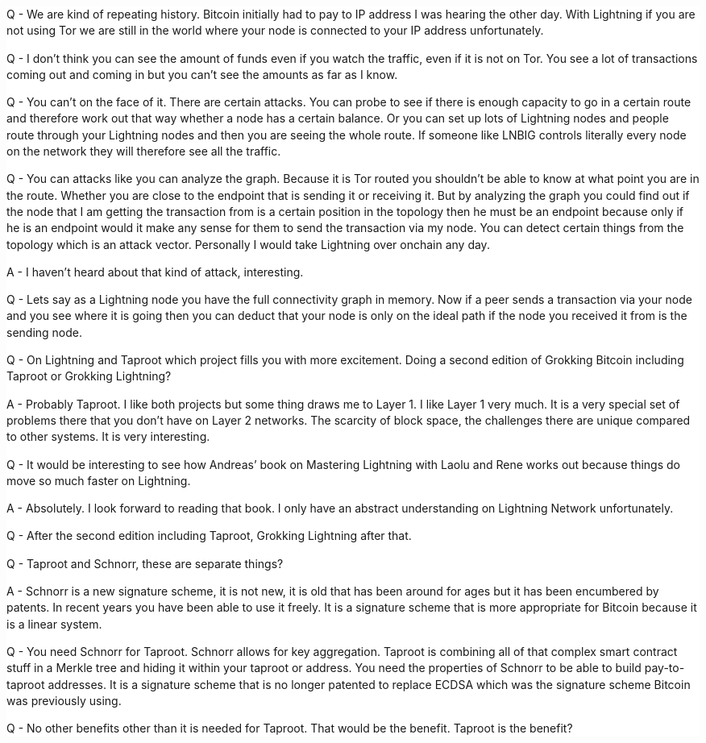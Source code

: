 Q - We are kind of repeating history. Bitcoin initially had to pay to IP address I was hearing the other day. With Lightning if you are not using Tor we are still in the world where your node is connected to your IP address unfortunately.

Q - I don’t think you can see the amount of funds even if you watch the traffic, even if it is not on Tor. You see a lot of transactions coming out and coming in but you can’t see the amounts as far as I know.

Q - You can’t on the face of it. There are certain attacks. You can probe to see if there is enough capacity to go in a certain route and therefore work out that way whether a node has a certain balance. Or you can set up lots of Lightning nodes and people route through your Lightning nodes and then you are seeing the whole route. If someone like LNBIG controls literally every node on the network they will therefore see all the traffic.

Q - You can attacks like you can analyze the graph. Because it is Tor routed you shouldn’t be able to know at what point you are in the route. Whether you are close to the endpoint that is sending it or receiving it. But by analyzing the graph you could find out if the node that I am getting the transaction from is a certain position in the topology then he must be an endpoint because only if he is an endpoint would it make any sense for them to send the transaction via my node. You can detect certain things from the topology which is an attack vector. Personally I would take Lightning over onchain any day.

A - I haven’t heard about that kind of attack, interesting.

Q - Lets say as a Lightning node you have the full connectivity graph in memory. Now if a peer sends a transaction via your node and you see where it is going then you can deduct that your node is only on the ideal path if the node you received it from is the sending node. 

Q - On Lightning and Taproot which project fills you with more excitement. Doing a second edition of Grokking Bitcoin including Taproot or Grokking Lightning?

A - Probably Taproot. I like both projects but some thing draws me to Layer 1. I like Layer 1 very much. It is a very special set of problems there that you don’t have on Layer 2 networks. The scarcity of block space, the challenges there are unique compared to other systems. It is very interesting. 

Q - It would be interesting to see how Andreas’ book on Mastering Lightning with Laolu and Rene works out because things do move so much faster on Lightning.

A - Absolutely. I look forward to reading that book. I only have an abstract understanding on Lightning Network unfortunately. 

Q - After the second edition including Taproot, Grokking Lightning after that.

Q - Taproot and Schnorr, these are separate things?

A - Schnorr is a new signature scheme, it is not new, it is old that has been around for ages but it has been encumbered by patents. In recent years you have been able to use it freely. It is a signature scheme that is more appropriate for Bitcoin because it is a linear system.

Q - You need Schnorr for Taproot. Schnorr allows for key aggregation. Taproot is combining all of that complex smart contract stuff in a Merkle tree and hiding it within your taproot or address. You need the properties of Schnorr to be able to build pay-to-taproot addresses. It is a signature scheme that is no longer patented to replace ECDSA which was the signature scheme Bitcoin was previously using.

Q - No other benefits other than it is needed for Taproot. That would be the benefit. Taproot is the benefit?
